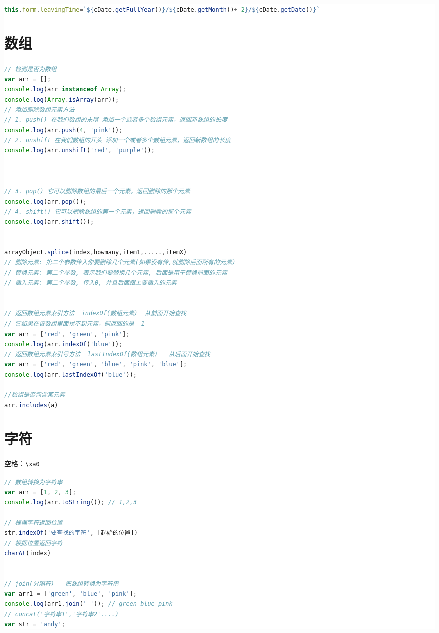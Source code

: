 ```js
this.form.leavingTime=`${cDate.getFullYear()}/${cDate.getMonth()+ 2}/${cDate.getDate()}`    
```
# 数组

```js
// 检测是否为数组
var arr = [];
console.log(arr instanceof Array);
console.log(Array.isArray(arr));
// 添加删除数组元素方法
// 1. push() 在我们数组的末尾 添加一个或者多个数组元素，返回新数组的长度 
console.log(arr.push(4, 'pink'));
// 2. unshift 在我们数组的开头 添加一个或者多个数组元素，返回新数组的长度 
console.log(arr.unshift('red', 'purple'));



// 3. pop() 它可以删除数组的最后一个元素，返回删除的那个元素 
console.log(arr.pop());
// 4. shift() 它可以删除数组的第一个元素，返回删除的那个元素
console.log(arr.shift());
 

arrayObject.splice(index,howmany,item1,.....,itemX)
// 删除元素: 第二个参数传入你要删除几个元素(如果没有传,就删除后面所有的元素)
// 替换元素: 第二个参数, 表示我们要替换几个元素, 后面是用于替换前面的元素
// 插入元素: 第二个参数, 传入0, 并且后面跟上要插入的元素


// 返回数组元素索引方法  indexOf(数组元素)  从前面开始查找
// 它如果在该数组里面找不到元素，则返回的是 -1  
var arr = ['red', 'green', 'pink'];
console.log(arr.indexOf('blue'));
// 返回数组元素索引号方法  lastIndexOf(数组元素)   从后面开始查找
var arr = ['red', 'green', 'blue', 'pink', 'blue'];
console.log(arr.lastIndexOf('blue')); 

//数组是否包含某元素
arr.includes(a)
```



# 字符

空格：`\xa0`

```js
// 数组转换为字符串 
var arr = [1, 2, 3];
console.log(arr.toString()); // 1,2,3

// 根据字符返回位置  
str.indexOf('要查找的字符', [起始的位置])
// 根据位置返回字符
charAt(index)


// join(分隔符)   把数组转换为字符串
var arr1 = ['green', 'blue', 'pink'];
console.log(arr1.join('-')); // green-blue-pink
// concat('字符串1','字符串2'....)
var str = 'andy';
```